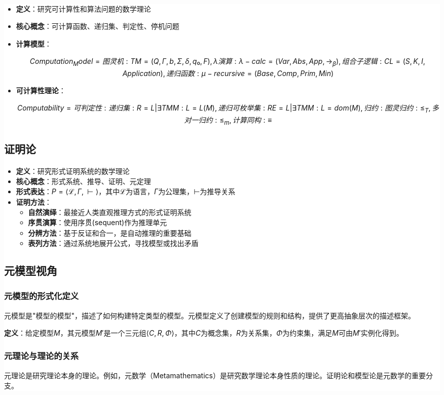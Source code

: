 - **定义**：研究可计算性和算法问题的数学理论
- **核心概念**：可计算函数、递归集、判定性、停机问题
- **计算模型**：

  ```math
  Computation_Model = {
      图灵机: TM = (Q,Γ,b,Σ,δ,q₀,F),
      λ演算: λ-calc = (Var,Abs,App,→_β),
      组合子逻辑: CL = (S,K,I,Application),
      递归函数: μ-recursive = (Base,Comp,Prim,Min)
  }
  ```

- **可计算性理论**：

  ```math
  Computability = {
      可判定性: {
          递归集: R = {L | ∃TM M: L = L(M)},
          递归可枚举集: RE = {L | ∃TM M: L = dom(M)}
      },
      归约: {
          图灵归约: ≤_T,
          多对一归约: ≤_m,
          计算同构: ≡
      }
  }
  ```

## 证明论

- **定义**：研究形式证明系统的数学理论
- **核心概念**：形式系统、推导、证明、元定理
- **形式表达**：$P = \langle \mathcal{L}, \Gamma, \vdash \rangle$，其中$\mathcal{L}$为语言，$\Gamma$为公理集，$\vdash$为推导关系
- **证明方法**：
  - **自然演绎**：最接近人类直观推理方式的形式证明系统
  - **序贯演算**：使用序贯(sequent)作为推理单元
  - **分辨方法**：基于反证和合一，是自动推理的重要基础
  - **表列方法**：通过系统地展开公式，寻找模型或找出矛盾

## 元模型视角

### 元模型的形式化定义

元模型是"模型的模型"，描述了如何构建特定类型的模型。元模型定义了创建模型的规则和结构，提供了更高抽象层次的描述框架。

**定义**：给定模型$M$，其元模型$M'$是一个三元组$\langle C, R, \Phi \rangle$，其中$C$为概念集，$R$为关系集，$\Phi$为约束集，满足$M$可由$M'$实例化得到。

### 元理论与理论的关系

元理论是研究理论本身的理论。例如，元数学（Metamathematics）是研究数学理论本身性质的理论。证明论和模型论是元数学的重要分支。

